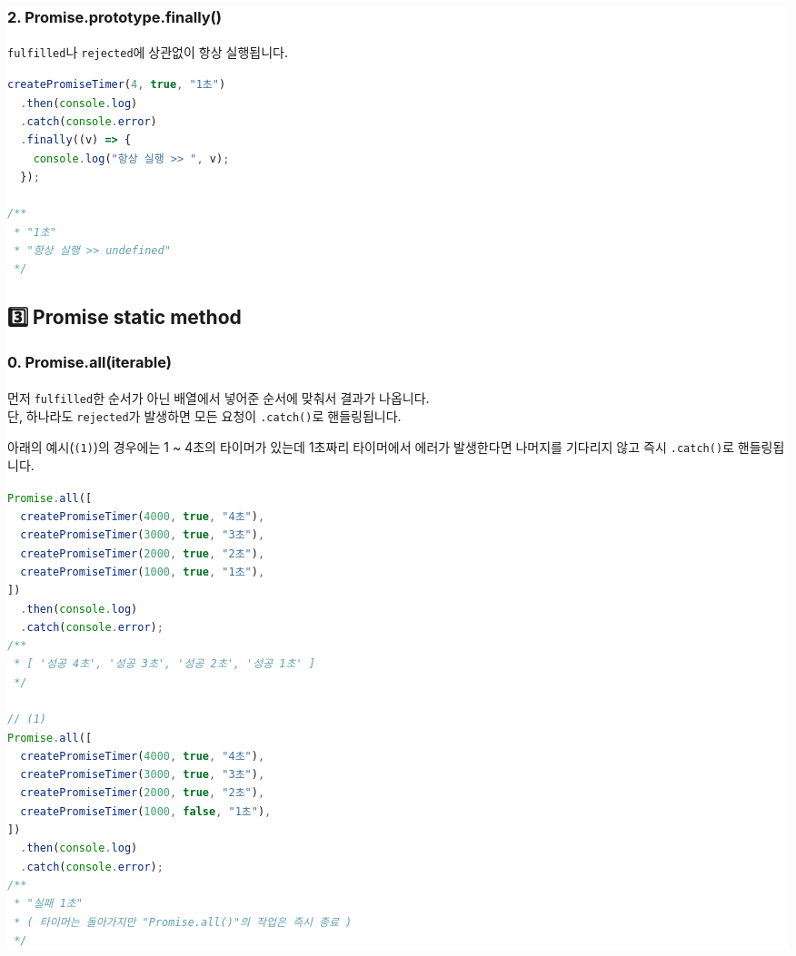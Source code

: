 
### 2. Promise.prototype.finally()
`fulfilled`나 `rejected`에 상관없이 항상 실행됩니다.<br />

```js
createPromiseTimer(4, true, "1초")
  .then(console.log)
  .catch(console.error)
  .finally((v) => {
    console.log("항상 실행 >> ", v);
  });

/**
 * "1초"
 * "항상 실행 >> undefined"
 */
```

## 3️⃣ Promise static method
### 0. Promise.all(iterable)
먼저 `fulfilled`한 순서가 아닌 배열에서 넣어준 순서에 맞춰서 결과가 나옵니다.<br />
단, 하나라도 `rejected`가 발생하면 모든 요청이 `.catch()`로 핸들링됩니다.<br />

아래의 예시(`(1)`)의 경우에는 1 ~ 4초의 타이머가 있는데 1초짜리 타이머에서 에러가 발생한다면 나머지를 기다리지 않고 즉시 `.catch()`로 핸들링됩니다.<br />

```js
Promise.all([
  createPromiseTimer(4000, true, "4초"),
  createPromiseTimer(3000, true, "3초"),
  createPromiseTimer(2000, true, "2초"),
  createPromiseTimer(1000, true, "1초"),
])
  .then(console.log)
  .catch(console.error);
/**
 * [ '성공 4초', '성공 3초', '성공 2초', '성공 1초' ]
 */

// (1)
Promise.all([
  createPromiseTimer(4000, true, "4초"),
  createPromiseTimer(3000, true, "3초"),
  createPromiseTimer(2000, true, "2초"),
  createPromiseTimer(1000, false, "1초"),
])
  .then(console.log)
  .catch(console.error);
/**
 * "실패 1초"
 * ( 타이머는 돌아가지만 "Promise.all()"의 작업은 즉시 종료 )
 */
```
